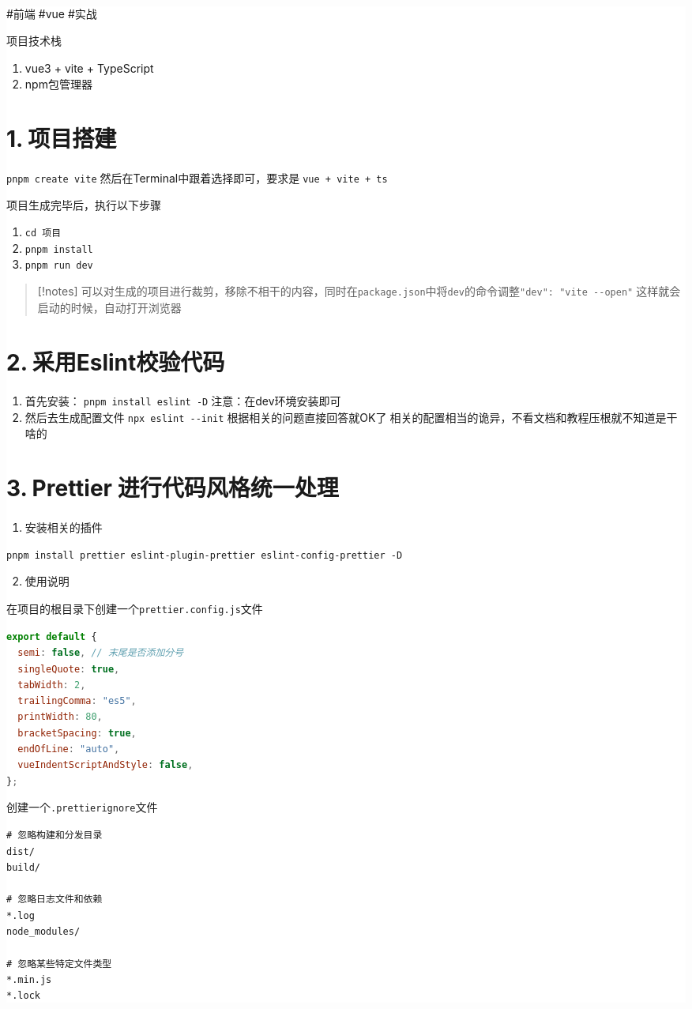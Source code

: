 #前端 #vue #实战

项目技术栈
1. vue3 + vite + TypeScript
2. npm包管理器


# 1. 项目搭建

`pnpm create vite`  然后在Terminal中跟着选择即可，要求是 `vue + vite + ts`

项目生成完毕后，执行以下步骤
1. `cd 项目`
2. `pnpm install`
3. `pnpm run dev`

> [!notes]
> 可以对生成的项目进行裁剪，移除不相干的内容，同时在`package.json`中将`dev`的命令调整`"dev": "vite --open"` 这样就会启动的时候，自动打开浏览器
# 2. 采用Eslint校验代码

1. 首先安装：
`pnpm install eslint -D`    注意：在dev环境安装即可
2. 然后去生成配置文件
`npx eslint --init`  根据相关的问题直接回答就OK了
相关的配置相当的诡异，不看文档和教程压根就不知道是干啥的

# 3. Prettier 进行代码风格统一处理

1. 安装相关的插件

```shell
pnpm install prettier eslint-plugin-prettier eslint-config-prettier -D
```

2. 使用说明

在项目的根目录下创建一个`prettier.config.js`文件

```js title=prettier.config.js
export default {
  semi: false, // 末尾是否添加分号
  singleQuote: true,
  tabWidth: 2,
  trailingComma: "es5",
  printWidth: 80,
  bracketSpacing: true,
  endOfLine: "auto",
  vueIndentScriptAndStyle: false,
};
```

创建一个`.prettierignore`文件

```ymal
# 忽略构建和分发目录
dist/
build/

# 忽略日志文件和依赖
*.log
node_modules/

# 忽略某些特定文件类型
*.min.js
*.lock

```